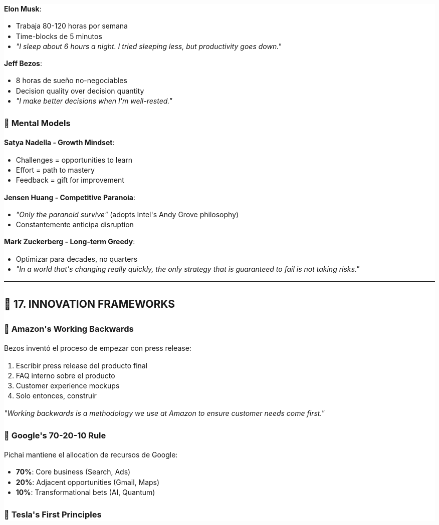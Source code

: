 **Elon Musk**:

* Trabaja 80-120 horas por semana
* Time-blocks de 5 minutos
* *"I sleep about 6 hours a night. I tried sleeping less, but productivity goes down."*

**Jeff Bezos**:

* 8 horas de sueño no-negociables
* Decision quality over decision quantity
* *"I make better decisions when I'm well-rested."*

### 🧘 **Mental Models**

**Satya Nadella - Growth Mindset**:

* Challenges = opportunities to learn
* Effort = path to mastery
* Feedback = gift for improvement

**Jensen Huang - Competitive Paranoia**:

* *"Only the paranoid survive"* (adopts Intel's Andy Grove philosophy)
* Constantemente anticipa disruption

**Mark Zuckerberg - Long-term Greedy**:

* Optimizar para decades, no quarters
* *"In a world that's changing really quickly, the only strategy that is guaranteed to fail is not taking risks."*

---

## 🎨 17. INNOVATION FRAMEWORKS

### 🔄 **Amazon's Working Backwards**

Bezos inventó el proceso de empezar con press release:

1. Escribir press release del producto final
2. FAQ interno sobre el producto
3. Customer experience mockups
4. Solo entonces, construir

*"Working backwards is a methodology we use at Amazon to ensure customer needs come first."*

### 🎯 **Google's 70-20-10 Rule**

Pichai mantiene el allocation de recursos de Google:

* **70%**: Core business (Search, Ads)
* **20%**: Adjacent opportunities (Gmail, Maps)
* **10%**: Transformational bets (AI, Quantum)

### 🚀 **Tesla's First Principles**
